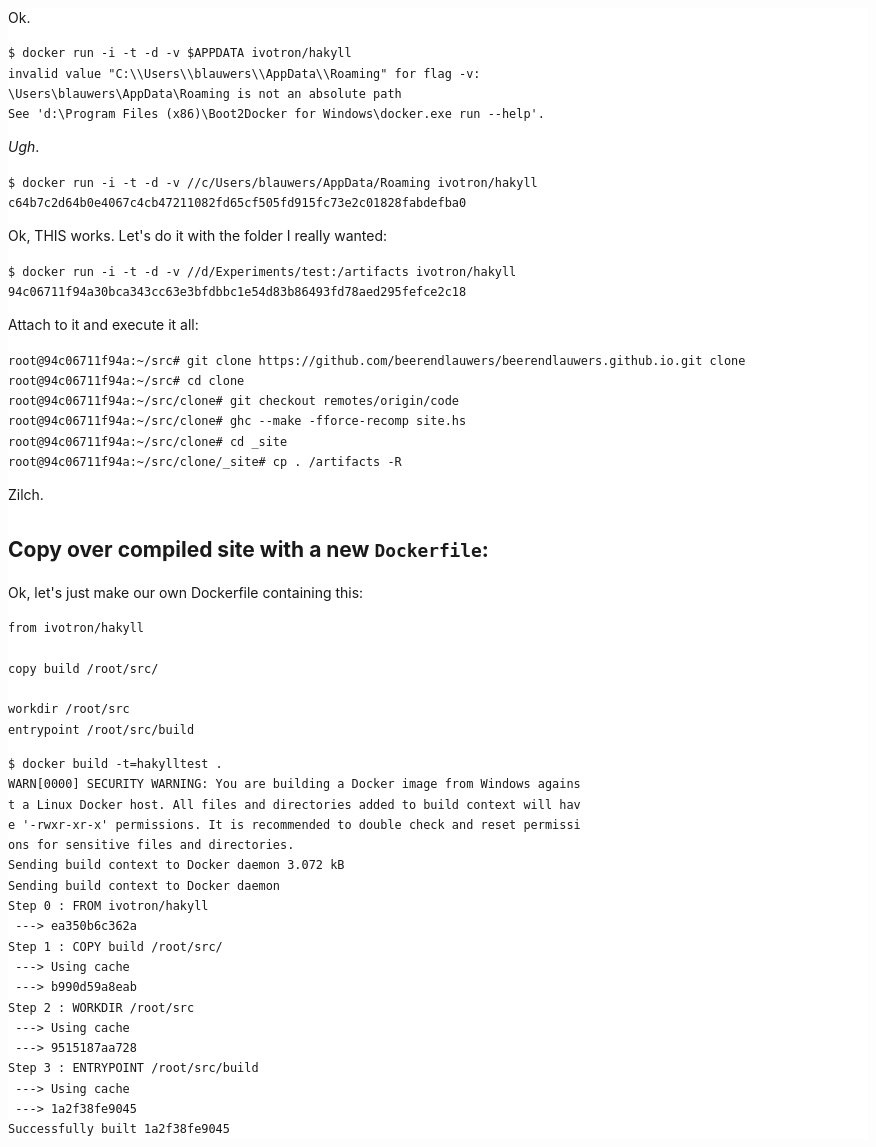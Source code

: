 Ok.

```
$ docker run -i -t -d -v $APPDATA ivotron/hakyll
invalid value "C:\\Users\\blauwers\\AppData\\Roaming" for flag -v: 
\Users\blauwers\AppData\Roaming is not an absolute path
See 'd:\Program Files (x86)\Boot2Docker for Windows\docker.exe run --help'.
```

*Ugh*.

```
$ docker run -i -t -d -v //c/Users/blauwers/AppData/Roaming ivotron/hakyll
c64b7c2d64b0e4067c4cb47211082fd65cf505fd915fc73e2c01828fabdefba0
```

Ok, THIS works. Let's do it with the folder I really wanted:

```
$ docker run -i -t -d -v //d/Experiments/test:/artifacts ivotron/hakyll
94c06711f94a30bca343cc63e3bfdbbc1e54d83b86493fd78aed295fefce2c18
```

Attach to it and execute it all:

```
root@94c06711f94a:~/src# git clone https://github.com/beerendlauwers/beerendlauwers.github.io.git clone
root@94c06711f94a:~/src# cd clone
root@94c06711f94a:~/src/clone# git checkout remotes/origin/code
root@94c06711f94a:~/src/clone# ghc --make -fforce-recomp site.hs
root@94c06711f94a:~/src/clone# cd _site
root@94c06711f94a:~/src/clone/_site# cp . /artifacts -R
```

Zilch.

## Copy over compiled site with a new `Dockerfile`:

Ok, let's just make our own Dockerfile containing this:

```
from ivotron/hakyll

copy build /root/src/

workdir /root/src
entrypoint /root/src/build
```

```
$ docker build -t=hakylltest .
WARN[0000] SECURITY WARNING: You are building a Docker image from Windows agains
t a Linux Docker host. All files and directories added to build context will hav
e '-rwxr-xr-x' permissions. It is recommended to double check and reset permissi
ons for sensitive files and directories.
Sending build context to Docker daemon 3.072 kB
Sending build context to Docker daemon
Step 0 : FROM ivotron/hakyll
 ---> ea350b6c362a
Step 1 : COPY build /root/src/
 ---> Using cache
 ---> b990d59a8eab
Step 2 : WORKDIR /root/src
 ---> Using cache
 ---> 9515187aa728
Step 3 : ENTRYPOINT /root/src/build
 ---> Using cache
 ---> 1a2f38fe9045
Successfully built 1a2f38fe9045
```